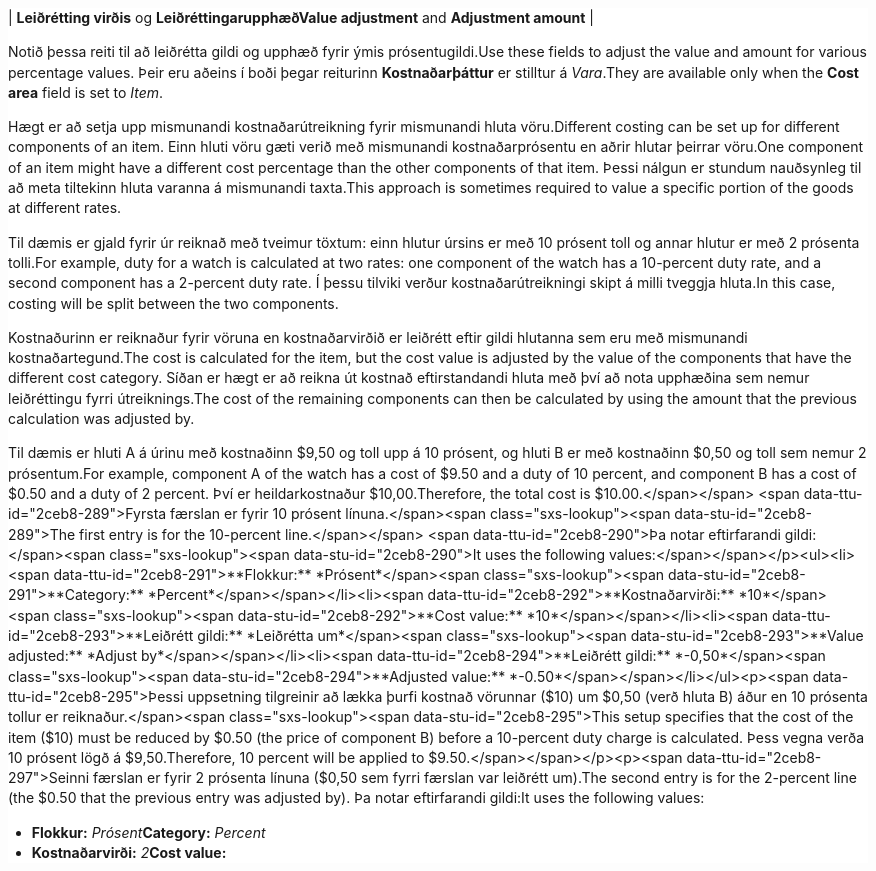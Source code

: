 | <span data-ttu-id="2ceb8-277">**Leiðrétting virðis** og **Leiðréttingarupphæð**</span><span class="sxs-lookup"><span data-stu-id="2ceb8-277">**Value adjustment** and **Adjustment amount**</span></span> | <p><span data-ttu-id="2ceb8-278">Notið þessa reiti til að leiðrétta gildi og upphæð fyrir ýmis prósentugildi.</span><span class="sxs-lookup"><span data-stu-id="2ceb8-278">Use these fields to adjust the value and amount for various percentage values.</span></span> <span data-ttu-id="2ceb8-279">Þeir eru aðeins í boði þegar reiturinn **Kostnaðarþáttur** er stilltur á *Vara*.</span><span class="sxs-lookup"><span data-stu-id="2ceb8-279">They are available only when the **Cost area** field is set to *Item*.</span></span></p><p><span data-ttu-id="2ceb8-280">Hægt er að setja upp mismunandi kostnaðarútreikning fyrir mismunandi hluta vöru.</span><span class="sxs-lookup"><span data-stu-id="2ceb8-280">Different costing can be set up for different components of an item.</span></span> <span data-ttu-id="2ceb8-281">Einn hluti vöru gæti verið með mismunandi kostnaðarprósentu en aðrir hlutar þeirrar vöru.</span><span class="sxs-lookup"><span data-stu-id="2ceb8-281">One component of an item might have a different cost percentage than the other components of that item.</span></span> <span data-ttu-id="2ceb8-282">Þessi nálgun er stundum nauðsynleg til að meta tiltekinn hluta varanna á mismunandi taxta.</span><span class="sxs-lookup"><span data-stu-id="2ceb8-282">This approach is sometimes required to value a specific portion of the goods at different rates.</span></span></p><p><span data-ttu-id="2ceb8-283">Til dæmis er gjald fyrir úr reiknað með tveimur töxtum: einn hlutur úrsins er með 10 prósent toll og annar hlutur er með 2 prósenta tolli.</span><span class="sxs-lookup"><span data-stu-id="2ceb8-283">For example, duty for a watch is calculated at two rates: one component of the watch has a 10-percent duty rate, and a second component has a 2-percent duty rate.</span></span> <span data-ttu-id="2ceb8-284">Í þessu tilviki verður kostnaðarútreikningi skipt á milli tveggja hluta.</span><span class="sxs-lookup"><span data-stu-id="2ceb8-284">In this case, costing will be split between the two components.</span></span></p><p><span data-ttu-id="2ceb8-285">Kostnaðurinn er reiknaður fyrir vöruna en kostnaðarvirðið er leiðrétt eftir gildi hlutanna sem eru með mismunandi kostnaðartegund.</span><span class="sxs-lookup"><span data-stu-id="2ceb8-285">The cost is calculated for the item, but the cost value is adjusted by the value of the components that have the different cost category.</span></span> <span data-ttu-id="2ceb8-286">Síðan er hægt er að reikna út kostnað eftirstandandi hluta með því að nota upphæðina sem nemur leiðréttingu fyrri útreiknings.</span><span class="sxs-lookup"><span data-stu-id="2ceb8-286">The cost of the remaining components can then be calculated by using the amount that the previous calculation was adjusted by.</span></span></p><p><span data-ttu-id="2ceb8-287">Til dæmis er hluti A á úrinu með kostnaðinn $9,50 og toll upp á 10 prósent, og hluti B er með kostnaðinn $0,50 og toll sem nemur 2 prósentum.</span><span class="sxs-lookup"><span data-stu-id="2ceb8-287">For example, component A of the watch has a cost of $9.50 and a duty of 10 percent, and component B has a cost of $0.50 and a duty of 2 percent.</span></span> <span data-ttu-id="2ceb8-288">Því er heildarkostnaður $10,00.</span><span class="sxs-lookup"><span data-stu-id="2ceb8-288">Therefore, the total cost is $10.00.</span></span> <span data-ttu-id="2ceb8-289">Fyrsta færslan er fyrir 10 prósent línuna.</span><span class="sxs-lookup"><span data-stu-id="2ceb8-289">The first entry is for the 10-percent line.</span></span> <span data-ttu-id="2ceb8-290">Þa notar eftirfarandi gildi:</span><span class="sxs-lookup"><span data-stu-id="2ceb8-290">It uses the following values:</span></span></p><ul><li><span data-ttu-id="2ceb8-291">**Flokkur:** *Prósent*</span><span class="sxs-lookup"><span data-stu-id="2ceb8-291">**Category:** *Percent*</span></span></li><li><span data-ttu-id="2ceb8-292">**Kostnaðarvirði:** *10*</span><span class="sxs-lookup"><span data-stu-id="2ceb8-292">**Cost value:** *10*</span></span></li><li><span data-ttu-id="2ceb8-293">**Leiðrétt gildi:** *Leiðrétta um*</span><span class="sxs-lookup"><span data-stu-id="2ceb8-293">**Value adjusted:** *Adjust by*</span></span></li><li><span data-ttu-id="2ceb8-294">**Leiðrétt gildi:** *-0,50*</span><span class="sxs-lookup"><span data-stu-id="2ceb8-294">**Adjusted value:** *-0.50*</span></span></li></ul><p><span data-ttu-id="2ceb8-295">Þessi uppsetning tilgreinir að lækka þurfi kostnað vörunnar ($10) um $0,50 (verð hluta B) áður en 10 prósenta tollur er reiknaður.</span><span class="sxs-lookup"><span data-stu-id="2ceb8-295">This setup specifies that the cost of the item ($10) must be reduced by $0.50 (the price of component B) before a 10-percent duty charge is calculated.</span></span> <span data-ttu-id="2ceb8-296">Þess vegna verða 10 prósent lögð á $9,50.</span><span class="sxs-lookup"><span data-stu-id="2ceb8-296">Therefore, 10 percent will be applied to $9.50.</span></span></p><p><span data-ttu-id="2ceb8-297">Seinni færslan er fyrir 2 prósenta línuna ($0,50 sem fyrri færslan var leiðrétt um).</span><span class="sxs-lookup"><span data-stu-id="2ceb8-297">The second entry is for the 2-percent line (the $0.50 that the previous entry was adjusted by).</span></span> <span data-ttu-id="2ceb8-298">Þa notar eftirfarandi gildi:</span><span class="sxs-lookup"><span data-stu-id="2ceb8-298">It uses the following values:</span></span></p><ul><li><span data-ttu-id="2ceb8-299">**Flokkur:** *Prósent*</span><span class="sxs-lookup"><span data-stu-id="2ceb8-299">**Category:** *Percent*</span></span></li><li><span data-ttu-id="2ceb8-300">**Kostnaðarvirði:** *2*</span><span class="sxs-lookup"><span data-stu-id="2ceb8-300">**Cost value:**